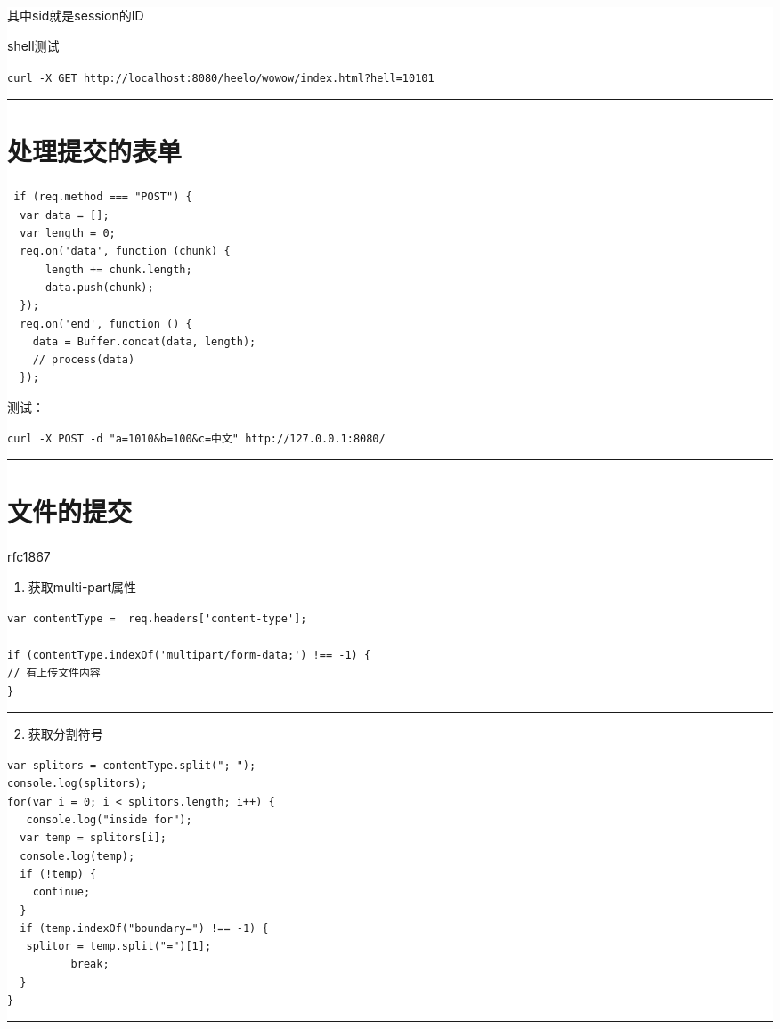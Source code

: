 其中sid就是session的ID

shell测试

```
curl -X GET http://localhost:8080/heelo/wowow/index.html?hell=10101
```

---
处理提交的表单
===
```
 if (req.method === "POST") {
  var data = [];
  var length = 0;
  req.on('data', function (chunk) {
      length += chunk.length;
      data.push(chunk);
  });
  req.on('end', function () {
    data = Buffer.concat(data, length);
    // process(data)
  });       
```

测试：
```
curl -X POST -d "a=1010&b=100&c=中文" http://127.0.0.1:8080/
```

---
文件的提交
===
[rfc1867](https://tools.ietf.org/html/rfc1867)

1. 获取multi-part属性

```
var contentType =  req.headers['content-type'];

if (contentType.indexOf('multipart/form-data;') !== -1) {
// 有上传文件内容
}
```
---

2. 获取分割符号
```
var splitors = contentType.split("; ");
console.log(splitors);
for(var i = 0; i < splitors.length; i++) {
   console.log("inside for");
  var temp = splitors[i];
  console.log(temp);
  if (!temp) {
    continue;
  }
  if (temp.indexOf("boundary=") !== -1) {
   splitor = temp.split("=")[1];
          break;
  }
}

```
---
